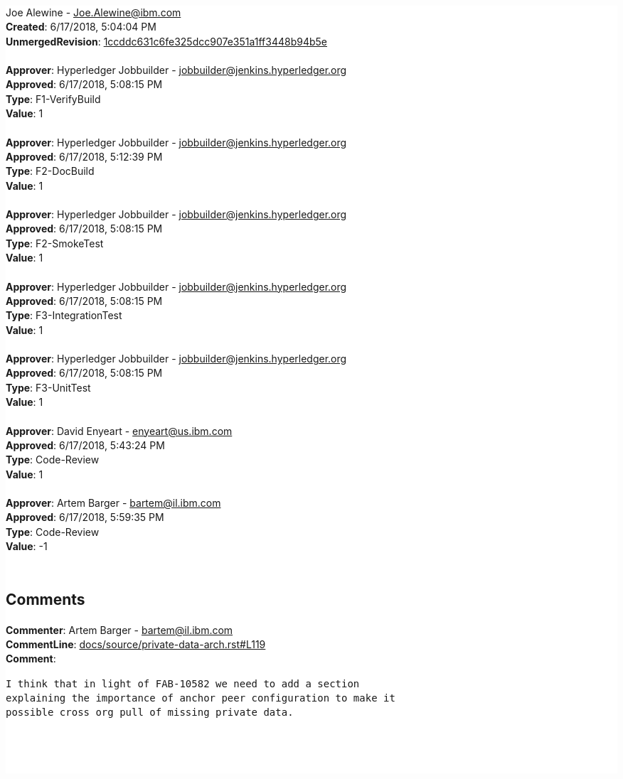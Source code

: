Joe Alewine - Joe.Alewine@ibm.com<br><strong>Created</strong>: 6/17/2018, 5:04:04 PM<br><strong>UnmergedRevision</strong>: [1ccddc631c6fe325dcc907e351a1ff3448b94b5e](https://github.com/hyperledger-gerrit-archive/fabric/commit/1ccddc631c6fe325dcc907e351a1ff3448b94b5e)<br><br><strong>Approver</strong>: Hyperledger Jobbuilder - jobbuilder@jenkins.hyperledger.org<br><strong>Approved</strong>: 6/17/2018, 5:08:15 PM<br><strong>Type</strong>: F1-VerifyBuild<br><strong>Value</strong>: 1<br><br><strong>Approver</strong>: Hyperledger Jobbuilder - jobbuilder@jenkins.hyperledger.org<br><strong>Approved</strong>: 6/17/2018, 5:12:39 PM<br><strong>Type</strong>: F2-DocBuild<br><strong>Value</strong>: 1<br><br><strong>Approver</strong>: Hyperledger Jobbuilder - jobbuilder@jenkins.hyperledger.org<br><strong>Approved</strong>: 6/17/2018, 5:08:15 PM<br><strong>Type</strong>: F2-SmokeTest<br><strong>Value</strong>: 1<br><br><strong>Approver</strong>: Hyperledger Jobbuilder - jobbuilder@jenkins.hyperledger.org<br><strong>Approved</strong>: 6/17/2018, 5:08:15 PM<br><strong>Type</strong>: F3-IntegrationTest<br><strong>Value</strong>: 1<br><br><strong>Approver</strong>: Hyperledger Jobbuilder - jobbuilder@jenkins.hyperledger.org<br><strong>Approved</strong>: 6/17/2018, 5:08:15 PM<br><strong>Type</strong>: F3-UnitTest<br><strong>Value</strong>: 1<br><br><strong>Approver</strong>: David Enyeart - enyeart@us.ibm.com<br><strong>Approved</strong>: 6/17/2018, 5:43:24 PM<br><strong>Type</strong>: Code-Review<br><strong>Value</strong>: 1<br><br><strong>Approver</strong>: Artem Barger - bartem@il.ibm.com<br><strong>Approved</strong>: 6/17/2018, 5:59:35 PM<br><strong>Type</strong>: Code-Review<br><strong>Value</strong>: -1<br><br><h2>Comments</h2><strong>Commenter</strong>: Artem Barger - bartem@il.ibm.com<br><strong>CommentLine</strong>: [docs/source/private-data-arch.rst#L119](https://github.com/hyperledger-gerrit-archive/fabric/blob/1ccddc631c6fe325dcc907e351a1ff3448b94b5e/docs/source/private-data-arch.rst#L119)<br><strong>Comment</strong>: <pre>I think that in light of FAB-10582 we need to add a section explaining the importance of anchor peer configuration to make it possible cross org pull of missing private data.
